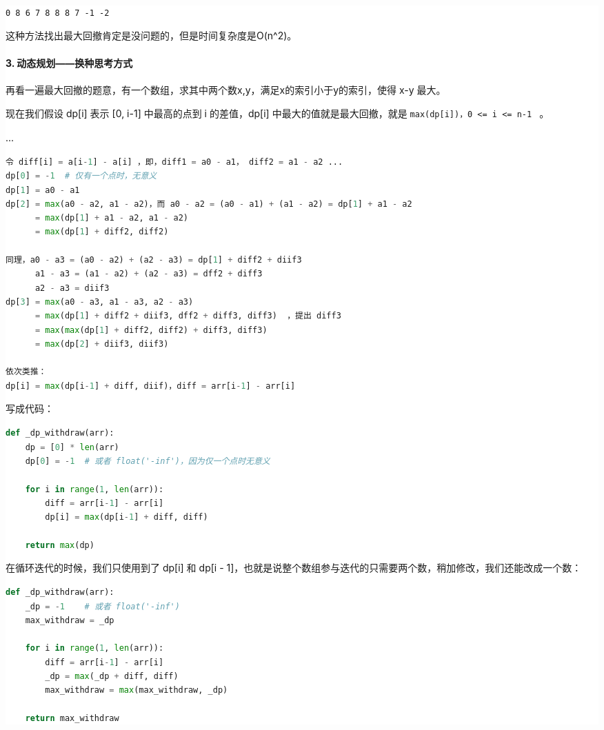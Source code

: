 ```css
0 8 6 7 8 8 8 7 -1 -2 
```

这种方法找出最大回撤肯定是没问题的，但是时间复杂度是O(n^2)。

#### 3. 动态规划——换种思考方式

再看一遍最大回撤的题意，有一个数组，求其中两个数x,y，满足x的索引小于y的索引，使得 x-y 最大。

现在我们假设 dp[i] 表示 [0, i-1] 中最高的点到 i 的差值，dp[i] 中最大的值就是最大回撤，就是 `max(dp[i])，0 <= i <= n-1 ` 。

...

```python
令 diff[i] = a[i-1] - a[i] ，即，diff1 = a0 - a1， diff2 = a1 - a2 ...
dp[0] = -1  # 仅有一个点时，无意义
dp[1] = a0 - a1	
dp[2] = max(a0 - a2, a1 - a2)，而 a0 - a2 = (a0 - a1) + (a1 - a2) = dp[1] + a1 - a2
	  = max(dp[1] + a1 - a2, a1 - a2)
	  = max(dp[1] + diff2, diff2)

同理，a0 - a3 = (a0 - a2) + (a2 - a3) = dp[1] + diff2 + diif3
      a1 - a3 = (a1 - a2) + (a2 - a3) = dff2 + diff3
      a2 - a3 = diif3
dp[3] = max(a0 - a3, a1 - a3, a2 - a3)
	  = max(dp[1] + diff2 + diif3, dff2 + diff3, diff3)  ，提出 diff3
	  = max(max(dp[1] + diff2, diff2) + diff3, diff3)
	  = max(dp[2] + diif3, diif3)
    
依次类推：
dp[i] = max(dp[i-1] + diff, diif)，diff = arr[i-1] - arr[i]
```

写成代码：

```python
def _dp_withdraw(arr):
    dp = [0] * len(arr)
    dp[0] = -1  # 或者 float('-inf')，因为仅一个点时无意义

    for i in range(1, len(arr)):
        diff = arr[i-1] - arr[i]
        dp[i] = max(dp[i-1] + diff, diff)

    return max(dp)
```

在循环迭代的时候，我们只使用到了 dp[i] 和 dp[i - 1]，也就是说整个数组参与迭代的只需要两个数，稍加修改，我们还能改成一个数：

```python
def _dp_withdraw(arr):
    _dp = -1	# 或者 float('-inf')
    max_withdraw = _dp

    for i in range(1, len(arr)):
        diff = arr[i-1] - arr[i]
        _dp = max(_dp + diff, diff)
        max_withdraw = max(max_withdraw, _dp)

    return max_withdraw
```
